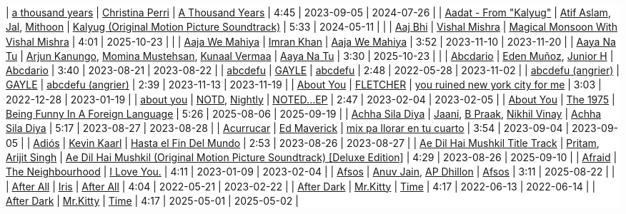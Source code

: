 | [a thousand years](https://open.spotify.com/track/6lanRgr6wXibZr8KgzXxBl) | [Christina Perri](https://open.spotify.com/artist/7H55rcKCfwqkyDFH9wpKM6) | [A Thousand Years](https://open.spotify.com/album/15yvc643iYfQtb6zh9NEJo) | 4:45 | 2023-09-05 | 2024-07-26 |
| [Aadat \- From "Kalyug"](https://open.spotify.com/track/5VrLz2NUTLbPzgjuVOjxUx) | [Atif Aslam](https://open.spotify.com/artist/2oSONSC9zQ4UonDKnLqksx), [Jal](https://open.spotify.com/artist/2f50lwdTtShldrc5JrA5fU), [Mithoon](https://open.spotify.com/artist/09UmIX92EUH9hAK4bxvHx6) | [Kalyug \(Original Motion Picture Soundtrack\)](https://open.spotify.com/album/5NHOGuFSC9lqfkp54IMWVn) | 5:33 | 2024-05-11 |  |
| [Aaj Bhi](https://open.spotify.com/track/72XwYPuAuPunx0SFi9DBOH) | [Vishal Mishra](https://open.spotify.com/artist/5wJ1H6ud777odtZl5gG507) | [Magical Monsoon With Vishal Mishra](https://open.spotify.com/album/1FVcvXZFraZMM0S5DuxJxD) | 4:01 | 2025-10-23 |  |
| [Aaja We Mahiya](https://open.spotify.com/track/75Ak0cit8hV604Wjlq1gf2) | [Imran Khan](https://open.spotify.com/artist/24BYRlsS8uIO4jA71mJ4Js) | [Aaja We Mahiya](https://open.spotify.com/album/3WPDQfiohVairmvwfgEEok) | 3:52 | 2023-11-10 | 2023-11-20 |
| [Aaya Na Tu](https://open.spotify.com/track/3T0oPETOdddxJ2xTt2qJe4) | [Arjun Kanungo](https://open.spotify.com/artist/3bAFvRjPZrpRz9Ox1sElQa), [Momina Mustehsan](https://open.spotify.com/artist/7J2gs5q2wLq6lU4q4wkyuV), [Kunaal Vermaa](https://open.spotify.com/artist/52XgeWw24o4klNdfwvB0Vx) | [Aaya Na Tu](https://open.spotify.com/album/2ZGzoWXjfWxRwepEbS0H1b) | 3:30 | 2025-10-23 |  |
| [Abcdario](https://open.spotify.com/track/0qCPD6ilr9nXkI4KVZgcns) | [Eden Muñoz](https://open.spotify.com/artist/1gJdf4Yybu4X5A2xYV3NMV), [Junior H](https://open.spotify.com/artist/7Gi6gjaWy3DxyilpF1a8Is) | [Abcdario](https://open.spotify.com/album/7BgImTrFzm2nQQW59IeFGD) | 3:40 | 2023-08-21 | 2023-08-22 |
| [abcdefu](https://open.spotify.com/track/4fouWK6XVHhzl78KzQ1UjL) | [GAYLE](https://open.spotify.com/artist/2VSHKHBTiXWplO8lxcnUC9) | [abcdefu](https://open.spotify.com/album/6tUQPKlpR4x1gjrXTtOImI) | 2:48 | 2022-05-28 | 2023-11-02 |
| [abcdefu \(angrier\)](https://open.spotify.com/track/1EQFOouqdKYdpbNoOHRVO2) | [GAYLE](https://open.spotify.com/artist/2VSHKHBTiXWplO8lxcnUC9) | [abcdefu \(angrier\)](https://open.spotify.com/album/23M1xUF2RoRSvXtpwQP4rJ) | 2:39 | 2023-11-13 | 2023-11-19 |
| [About You](https://open.spotify.com/track/1gXTYIRKQMAB3tpmlBskRQ) | [FLETCHER](https://open.spotify.com/artist/5qa31A9HySw3T7MKWI9bGg) | [you ruined new york city for me](https://open.spotify.com/album/4aGGhfTv8mJ9JAiz8dsa0L) | 3:03 | 2022-12-28 | 2023-01-19 |
| [about you](https://open.spotify.com/track/5Q9TqsxESs6B2GqOambNLm) | [NOTD](https://open.spotify.com/artist/5jAMCwdNHWr7JThxtMuEyy), [Nightly](https://open.spotify.com/artist/3qDMrpZHtZEtVl5i1l7hP3) | [NOTED...EP](https://open.spotify.com/album/6AMjHESQyOiW52JfQC8PEm) | 2:47 | 2023-02-04 | 2023-02-05 |
| [About You](https://open.spotify.com/track/1fDFHXcykq4iw8Gg7s5hG9) | [The 1975](https://open.spotify.com/artist/3mIj9lX2MWuHmhNCA7LSCW) | [Being Funny In A Foreign Language](https://open.spotify.com/album/6dVCpQ7oGJD1oYs2fv1t5M) | 5:26 | 2025-08-06 | 2025-09-19 |
| [Achha Sila Diya](https://open.spotify.com/track/0WVMcPw0MpCyckkjdGt0p4) | [Jaani](https://open.spotify.com/artist/5gZhfbckaWo89OzDSk3gdT), [B Praak](https://open.spotify.com/artist/56SjZARoEvag3RoKWIb16j), [Nikhil Vinay](https://open.spotify.com/artist/0HsUQSehtJfQENJxgxQwg5) | [Achha Sila Diya](https://open.spotify.com/album/7cwXuOBoenVpKagfx3BAzF) | 5:17 | 2023-08-27 | 2023-08-28 |
| [Acurrucar](https://open.spotify.com/track/1xYBeQ5u8uaJ3oBWktjGyJ) | [Ed Maverick](https://open.spotify.com/artist/3JSSjGYcIkgsrz7892CelT) | [mix pa llorar en tu cuarto](https://open.spotify.com/album/4VeKLLYPySVFaf6qzkfOYW) | 3:54 | 2023-09-04 | 2023-09-05 |
| [Adiós](https://open.spotify.com/track/6B7hoHghF149Po6L34afXr) | [Kevin Kaarl](https://open.spotify.com/artist/6OBGbSaBUvQtk9wpQfDbOE) | [Hasta el Fin Del Mundo](https://open.spotify.com/album/7M4AeOUpTfAHk1Ch4xKUC7) | 2:53 | 2023-08-26 | 2023-08-27 |
| [Ae Dil Hai Mushkil Title Track](https://open.spotify.com/track/1UWacd8x8tPPwmrPB1MoBI) | [Pritam](https://open.spotify.com/artist/1wRPtKGflJrBx9BmLsSwlU), [Arijit Singh](https://open.spotify.com/artist/4YRxDV8wJFPHPTeXepOstw) | [Ae Dil Hai Mushkil \(Original Motion Picture Soundtrack\) \[Deluxe Edition\]](https://open.spotify.com/album/5xjaz957o6YGSXmlfd2tex) | 4:29 | 2023-08-26 | 2025-09-10 |
| [Afraid](https://open.spotify.com/track/7brQHA2CgQpcMBiOlfiXYb) | [The Neighbourhood](https://open.spotify.com/artist/77SW9BnxLY8rJ0RciFqkHh) | [I Love You.](https://open.spotify.com/album/4xkM0BwLM9H2IUcbYzpcBI) | 4:11 | 2023-01-09 | 2023-02-04 |
| [Afsos](https://open.spotify.com/track/4Qm7r3ImER8S2Ori1gLMAf) | [Anuv Jain](https://open.spotify.com/artist/4gdMJYnopf2nEUcanAwstx), [AP Dhillon](https://open.spotify.com/artist/6LEG9Ld1aLImEFEVHdWNSB) | [Afsos](https://open.spotify.com/album/0RaKe6idrXFUXsqxU4VmPa) | 3:11 | 2025-08-22 |  |
| [After All](https://open.spotify.com/track/5yyqARcQ0blpHTRBwSJK9T) | [Iris](https://open.spotify.com/artist/2YEBe2HS4QDj1hnuJfGlUK) | [After All](https://open.spotify.com/album/2wakodje7IHVY0Viytpdw5) | 4:04 | 2022-05-21 | 2023-02-22 |
| [After Dark](https://open.spotify.com/track/0zCgWGmDF0aih5qexATyBn) | [Mr.Kitty](https://open.spotify.com/artist/0pWwt5vGNzezEhfAcc420Y) | [Time](https://open.spotify.com/album/0PLo7Nd9uUa6shrWWOmJsQ) | 4:17 | 2022-06-13 | 2022-06-14 |
| [After Dark](https://open.spotify.com/track/5FkJHVudUByVjanCqFXRql) | [Mr.Kitty](https://open.spotify.com/artist/0pWwt5vGNzezEhfAcc420Y) | [Time](https://open.spotify.com/album/0yeP5olfo8IIu6UBGfUWHo) | 4:17 | 2025-05-01 | 2025-05-02 |